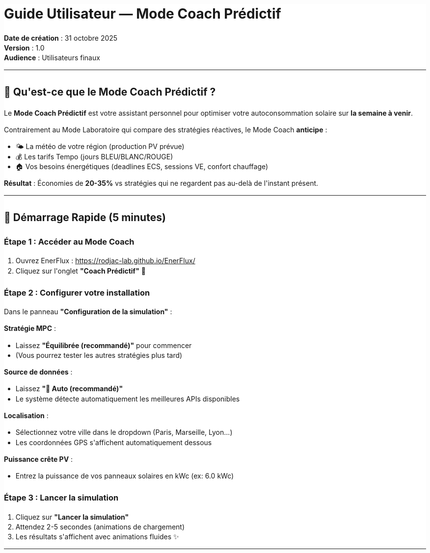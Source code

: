 # Guide Utilisateur — Mode Coach Prédictif

**Date de création** : 31 octobre 2025  
**Version** : 1.0  
**Audience** : Utilisateurs finaux

---

## 🎯 Qu'est-ce que le Mode Coach Prédictif ?

Le **Mode Coach Prédictif** est votre assistant personnel pour optimiser votre autoconsommation solaire sur **la semaine à venir**. 

Contrairement au Mode Laboratoire qui compare des stratégies réactives, le Mode Coach **anticipe** :
- 🌤️ La météo de votre région (production PV prévue)
- 💰 Les tarifs Tempo (jours BLEU/BLANC/ROUGE)
- 🏠 Vos besoins énergétiques (deadlines ECS, sessions VE, confort chauffage)

**Résultat** : Économies de **20-35%** vs stratégies qui ne regardent pas au-delà de l'instant présent.

---

## 🚀 Démarrage Rapide (5 minutes)

### Étape 1 : Accéder au Mode Coach

1. Ouvrez EnerFlux : https://rodjac-lab.github.io/EnerFlux/
2. Cliquez sur l'onglet **"Coach Prédictif"** 🧭

### Étape 2 : Configurer votre installation

Dans le panneau **"Configuration de la simulation"** :

**Stratégie MPC** :
- Laissez **"Équilibrée (recommandé)"** pour commencer
- (Vous pourrez tester les autres stratégies plus tard)

**Source de données** :
- Laissez **"🤖 Auto (recommandé)"**
- Le système détecte automatiquement les meilleures APIs disponibles

**Localisation** :
- Sélectionnez votre ville dans le dropdown (Paris, Marseille, Lyon...)
- Les coordonnées GPS s'affichent automatiquement dessous

**Puissance crête PV** :
- Entrez la puissance de vos panneaux solaires en kWc (ex: 6.0 kWc)

### Étape 3 : Lancer la simulation

1. Cliquez sur **"Lancer la simulation"**
2. Attendez 2-5 secondes (animations de chargement)
3. Les résultats s'affichent avec animations fluides ✨

---